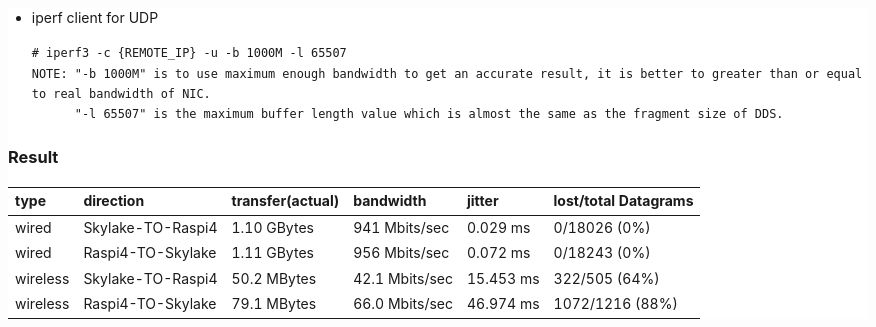 - iperf client for UDP

    ```
    # iperf3 -c {REMOTE_IP} -u -b 1000M -l 65507
    NOTE: "-b 1000M" is to use maximum enough bandwidth to get an accurate result, it is better to greater than or equal to real bandwidth of NIC.
          "-l 65507" is the maximum buffer length value which is almost the same as the fragment size of DDS.
    ```

### Result

| type | direction | transfer(actual) | bandwidth | jitter | lost/total Datagrams |
| :-- | :-- | :-- | :-- | :-- | :-- |
| wired | Skylake-TO-Raspi4 | 1.10 GBytes | 941 Mbits/sec | 0.029 ms | 0/18026 (0%) |
| wired | Raspi4-TO-Skylake | 1.11 GBytes | 956 Mbits/sec | 0.072 ms | 0/18243 (0%) |
| wireless | Skylake-TO-Raspi4 | 50.2 MBytes | 42.1 Mbits/sec | 15.453 ms | 322/505 (64%) |
| wireless | Raspi4-TO-Skylake | 79.1 MBytes | 66.0 Mbits/sec | 46.974 ms | 1072/1216 (88%) |

